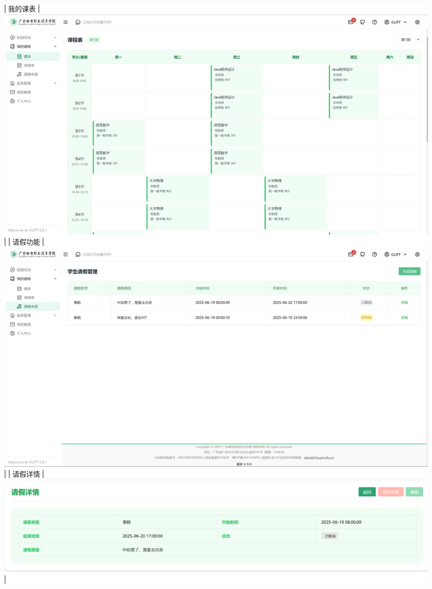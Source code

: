 | 我的课表     | ![我的课表](../imges/邮院通/页面预览图/class_schedule.png) |
| 请假功能     | ![请假功能](../imges/邮院通/页面预览图/class_leave.png) |
| 请假详情     | ![请假详情](../imges/邮院通/页面预览图/leave_detail.png) |